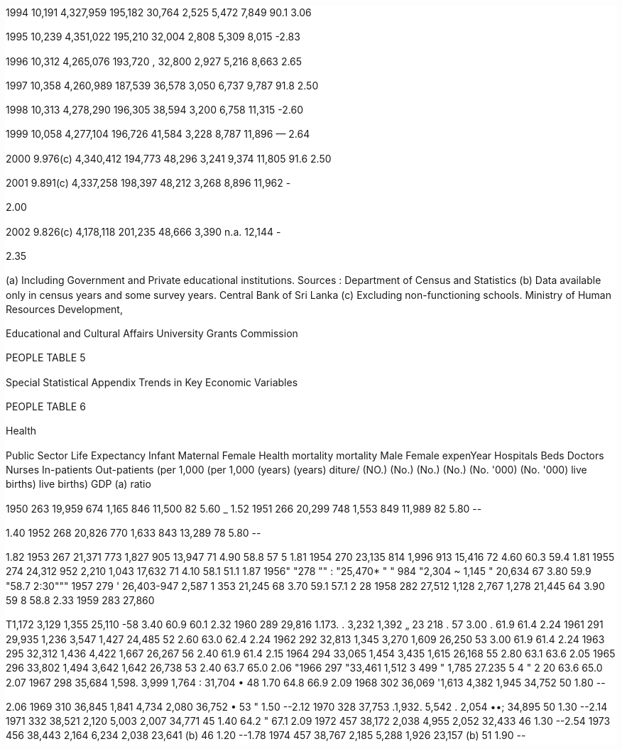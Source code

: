 1994 10,191 4,327,959 195,182 30,764 2,525 5,472 7,849 90.1 3.06

1995 10,239 4,351,022 195,210 32,004 2,808 5,309 8,015 -2.83

1996 10,312 4,265,076 193,720 , 32,800 2,927 5,216 8,663 2.65

1997 10,358 4,260,989 187,539 36,578 3,050 6,737 9,787 91.8 2.50

1998 10,313 4,278,290 196,305 38,594 3,200 6,758 11,315 -2.60

1999 10,058 4,277,104 196,726 41,584 3,228 8,787 11,896 — 2.64

2000 9.976(c) 4,340,412 194,773 48,296 3,241 9,374 11,805 91.6 2.50

2001 9.891(c) 4,337,258 198,397 48,212 3,268 8,896 11,962 -

2.00

2002 9.826(c) 4,178,118 201,235 48,666 3,390 n.a. 12,144 -

2.35

(a) Including Government and Private educational institutions. Sources : Department of Census and Statistics (b) Data available only in census years and some survey years. Central Bank of Sri Lanka (c) Excluding non-functioning schools. Ministry of Human Resources Development,

Educational and Cultural Affairs University Grants Commission

PEOPLE TABLE 5

Special Statistical Appendix Trends in Key Economic Variables

PEOPLE TABLE 6

Health

Public Sector Life Expectancy Infant Maternal Female Health mortality mortality Male Female expen­Year Hospitals Beds Doctors Nurses In-patients Out-patients (per 1,000 (per 1,000 (years) (years) diture/ (NO.) (No.) (No.) (No.) (No. '000) (No. '000) live births) live births) GDP (a) ratio

1950 263 19,959 674 1,165 846 11,500 82 5.60 _ 1.52 1951 266 20,299 748 1,553 849 11,989 82 5.80 --

1.40 1952 268 20,826 770 1,633 843 13,289 78 5.80 --

1.82 1953 267 21,371 773 1,827 905 13,947 71 4.90 58.8 57 5 1.81 1954 270 23,135 814 1,996 913 15,416 72 4.60 60.3 59.4 1.81 1955 274 24,312 952 2,210 1,043 17,632 71 4.10 58.1 51.1 1.87 1956" "278 "" : "25,470* " " 984 "2,304 ~ 1,145 " 20,634 67 3.80 59.9 "58.7 2:30""" 1957 279 ' 26,403-947 2,587 1 353 21,245 68 3.70 59.1 57.1 2 28 1958 282 27,512 1,128 2,767 1,278 21,445 64 3.90 59 8 58.8 2.33 1959 283 27,860

T1,172 3,129 1,355 25,110 -58 3.40 60.9 60.1 2.32 1960 289 29,816 1.173. . 3,232 1,392 „ 23 218 . 57 3.00 . 61.9 61.4 2.24 1961 291 29,935 1,236 3,547 1,427 24,485 52 2.60 63.0 62.4 2.24 1962 292 32,813 1,345 3,270 1,609 26,250 53 3.00 61.9 61.4 2.24 1963 295 32,312 1,436 4,422 1,667 26,267 56 2.40 61.9 61.4 2.15 1964 294 33,065 1,454 3,435 1,615 26,168 55 2.80 63.1 63.6 2.05 1965 296 33,802 1,494 3,642 1,642 26,738 53 2.40 63.7 65.0 2.06 "1966 297 "33,461 1,512 3 499 " 1,785 27.235 5 4 " 2 20 63.6 65.0 2.07 1967 298 35,684 1,598. 3,999 1,764 : 31,704 • 48 1.70 64.8 66.9 2.09 1968 302 36,069 '1,613 4,382 1,945 34,752 50 1.80 --

2.06 1969 310 36,845 1,841 4,734 2,080 36,752 • 53 " 1.50 --2.12 1970 328 37,753 .1,932. 5,542 . 2,054 ••; 34,895 50 1.30 --2.14 1971 332 38,521 2,120 5,003 2,007 34,771 45 1.40 64.2 " 67.1 2.09 1972 457 38,172 2,038 4,955 2,052 32,433 46 1.30 --2.54 1973 456 38,443 2,164 6,234 2,038 23,641 (b) 46 1.20 --1.78 1974 457 38,767 2,185 5,288 1,926 23,157 (b) 51 1.90 --
